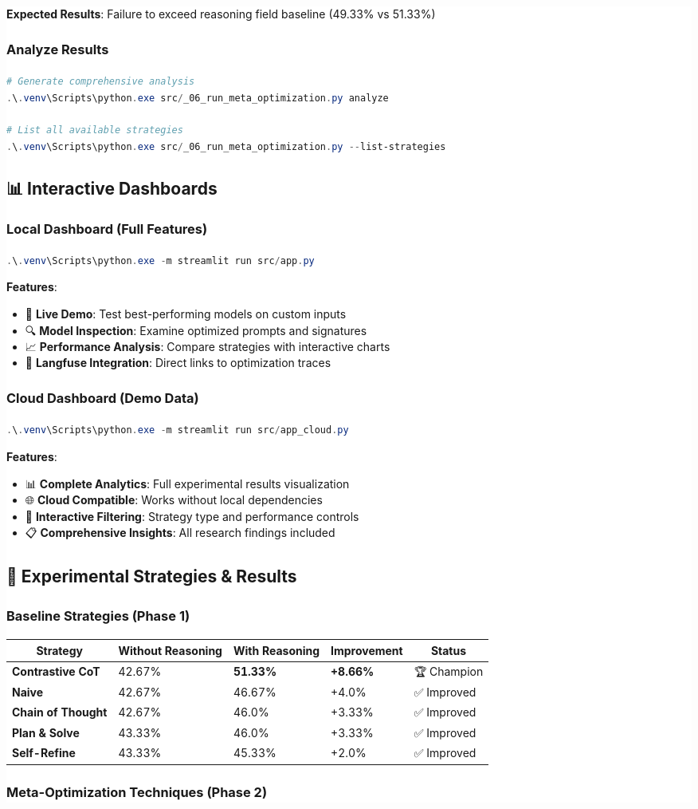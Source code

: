 **Expected Results**: Failure to exceed reasoning field baseline (49.33% vs 51.33%)

### Analyze Results

```powershell
# Generate comprehensive analysis
.\.venv\Scripts\python.exe src/_06_run_meta_optimization.py analyze

# List all available strategies
.\.venv\Scripts\python.exe src/_06_run_meta_optimization.py --list-strategies
```

## 📊 Interactive Dashboards

### Local Dashboard (Full Features)
```powershell
.\.venv\Scripts\python.exe -m streamlit run src/app.py
```

**Features**:
- 🧪 **Live Demo**: Test best-performing models on custom inputs
- 🔍 **Model Inspection**: Examine optimized prompts and signatures
- 📈 **Performance Analysis**: Compare strategies with interactive charts
- 🔗 **Langfuse Integration**: Direct links to optimization traces

### Cloud Dashboard (Demo Data)
```powershell
.\.venv\Scripts\python.exe -m streamlit run src/app_cloud.py
```

**Features**:
- 📊 **Complete Analytics**: Full experimental results visualization
- 🌐 **Cloud Compatible**: Works without local dependencies
- 🎯 **Interactive Filtering**: Strategy type and performance controls
- 📋 **Comprehensive Insights**: All research findings included

## 🔬 Experimental Strategies & Results

### Baseline Strategies (Phase 1)

| Strategy | Without Reasoning | With Reasoning | Improvement | Status |
|----------|------------------|----------------|-------------|---------|
| **Contrastive CoT** | 42.67% | **51.33%** | **+8.66%** | 🏆 Champion |
| **Naive** | 42.67% | 46.67% | +4.0% | ✅ Improved |
| **Chain of Thought** | 42.67% | 46.0% | +3.33% | ✅ Improved |
| **Plan & Solve** | 43.33% | 46.0% | +3.33% | ✅ Improved |
| **Self-Refine** | 43.33% | 45.33% | +2.0% | ✅ Improved |

### Meta-Optimization Techniques (Phase 2)
